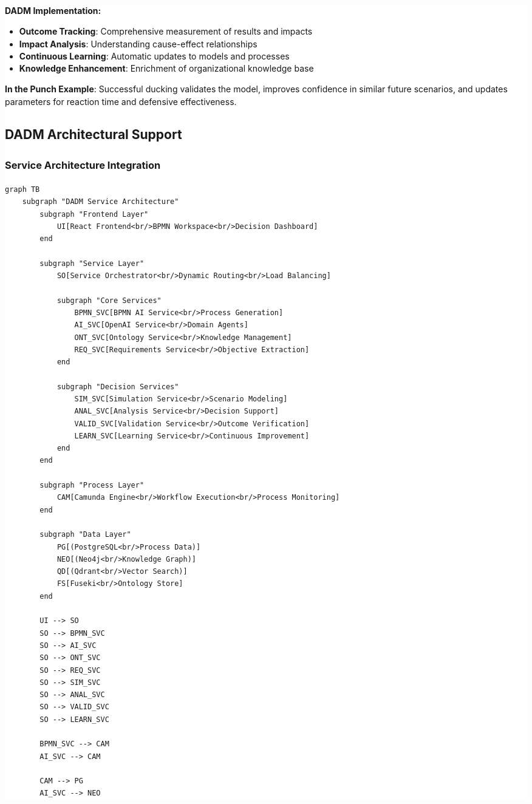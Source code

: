 **DADM Implementation:**
- **Outcome Tracking**: Comprehensive measurement of results and impacts
- **Impact Analysis**: Understanding cause-effect relationships
- **Continuous Learning**: Automatic updates to models and processes
- **Knowledge Enhancement**: Enrichment of organizational knowledge base

**In the Punch Example**: Successful ducking validates the model, improves confidence in similar future scenarios, and updates parameters for reaction time and defensive effectiveness.

## DADM Architectural Support

### **Service Architecture Integration**

```mermaid
graph TB
    subgraph "DADM Service Architecture"
        subgraph "Frontend Layer"
            UI[React Frontend<br/>BPMN Workspace<br/>Decision Dashboard]
        end
        
        subgraph "Service Layer"
            SO[Service Orchestrator<br/>Dynamic Routing<br/>Load Balancing]
            
            subgraph "Core Services"
                BPMN_SVC[BPMN AI Service<br/>Process Generation]
                AI_SVC[OpenAI Service<br/>Domain Agents]
                ONT_SVC[Ontology Service<br/>Knowledge Management]
                REQ_SVC[Requirements Service<br/>Objective Extraction]
            end
            
            subgraph "Decision Services"
                SIM_SVC[Simulation Service<br/>Scenario Modeling]
                ANAL_SVC[Analysis Service<br/>Decision Support]
                VALID_SVC[Validation Service<br/>Outcome Verification]
                LEARN_SVC[Learning Service<br/>Continuous Improvement]
            end
        end
        
        subgraph "Process Layer"
            CAM[Camunda Engine<br/>Workflow Execution<br/>Process Monitoring]
        end
        
        subgraph "Data Layer"
            PG[(PostgreSQL<br/>Process Data)]
            NEO[(Neo4j<br/>Knowledge Graph)]
            QD[(Qdrant<br/>Vector Search)]
            FS[Fuseki<br/>Ontology Store]
        end
        
        UI --> SO
        SO --> BPMN_SVC
        SO --> AI_SVC
        SO --> ONT_SVC
        SO --> REQ_SVC
        SO --> SIM_SVC
        SO --> ANAL_SVC
        SO --> VALID_SVC
        SO --> LEARN_SVC
        
        BPMN_SVC --> CAM
        AI_SVC --> CAM
        
        CAM --> PG
        AI_SVC --> NEO
```